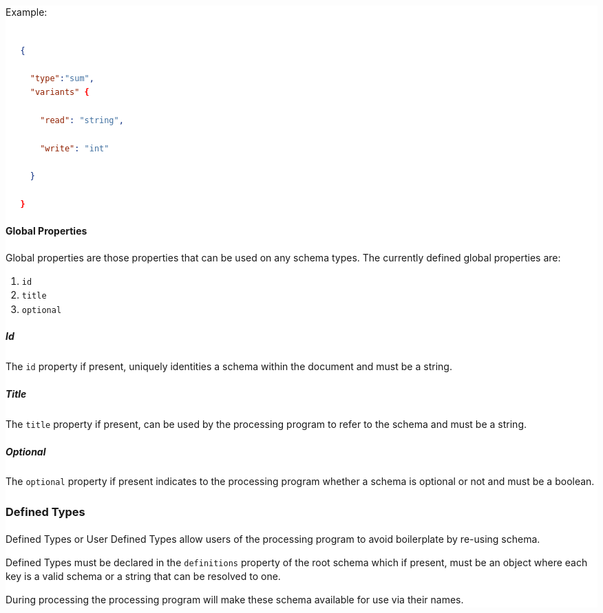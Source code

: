 Example:

```json

   {

     "type":"sum",
     "variants" {

       "read": "string",

       "write": "int"

     }
     
   }


```

#### Global Properties

Global properties are those properties that can be used on any schema types.
The currently defined global properties are:

1. `id`
2. `title`
3. `optional`

##### Id

The `id` property if present, uniquely identities a schema within the document and
must be a string.

##### Title

The `title` property if present, can be used by the processing program to refer
to the schema and must be a string.

##### Optional

The `optional` property if present indicates to the processing program whether
a schema is optional or not and must be a boolean.


### Defined Types

Defined Types or User Defined Types allow users of the processing program to
avoid boilerplate by re-using schema.

Defined Types must be declared in the `definitions` property of the root schema
which if present, must be an object where each key is a valid schema or
a string that can be resolved to one.

During processing the processing program will make these schema available for 
use via their names.
